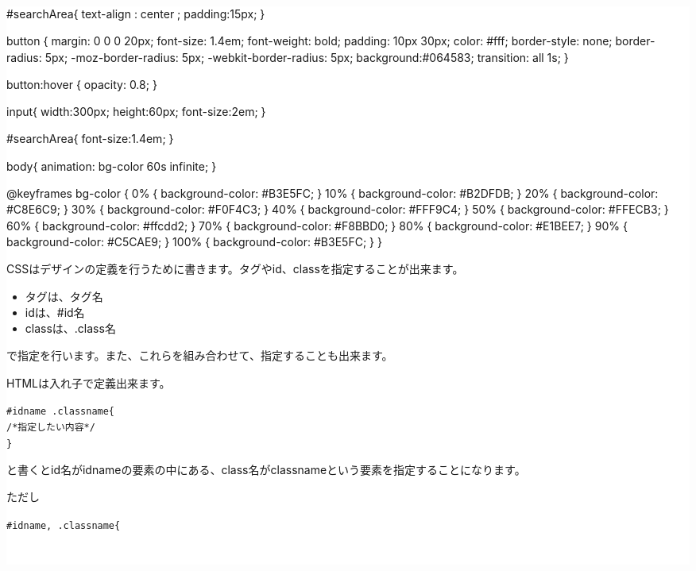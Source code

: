 #searchArea{
	text-align : center ;
	padding:15px;
}

button {
	margin: 0 0 0 20px;
	font-size: 1.4em;
	font-weight: bold;
	padding: 10px 30px;
	color: #fff;
	border-style: none;
	border-radius: 5px;
	-moz-border-radius: 5px;
	-webkit-border-radius: 5px;
	background:#064583;
	transition: all 1s;
}

button:hover {
	opacity: 0.8;
}

input{
	width:300px;
	height:60px;
	font-size:2em;
}

#searchArea{
	font-size:1.4em;
}

body{
	animation: bg-color 60s infinite;
}


@keyframes bg-color {
	0% { background-color: #B3E5FC; }
	10% { background-color: #B2DFDB; }
	20% { background-color: #C8E6C9; }
	30% { background-color: #F0F4C3; }
	40% { background-color: #FFF9C4; }
	50% { background-color: #FFECB3; }
	60% { background-color: #ffcdd2; }
	70% { background-color: #F8BBD0; }
	80% { background-color: #E1BEE7; }
	90% { background-color: #C5CAE9; }
	100% { background-color: #B3E5FC; }
}
</code></pre>
<p>CSSはデザインの定義を行うために書きます。タグやid、classを指定することが出来ます。</p>
<ul>
<li>タグは、タグ名</li>
<li>idは、#id名</li>
<li>classは、.class名</li>
</ul>
<p>で指定を行います。また、これらを組み合わせて、指定することも出来ます。</p>
<p>HTMLは入れ子で定義出来ます。</p>
<pre class="brush: css; title: ; title: ; notranslate" title=""><code>#idname .classname{
/*指定したい内容*/
}
</code></pre>
<p>と書くとid名がidnameの要素の中にある、class名がclassnameという要素を指定することになります。</p>
<p>ただし</p>
<pre class="brush: css; title: ; title: ; notranslate" title=""><code>#idname, .classname{